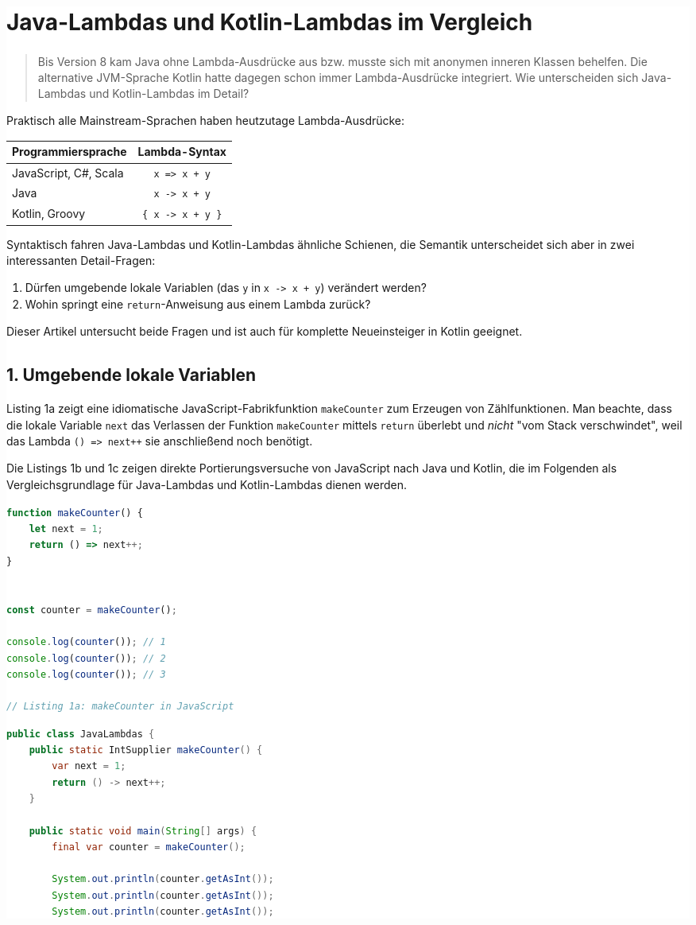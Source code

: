# Java-Lambdas und Kotlin-Lambdas im Vergleich

> Bis Version 8 kam Java ohne Lambda-Ausdrücke aus bzw. musste sich mit anonymen inneren Klassen behelfen.
> Die alternative JVM-Sprache Kotlin hatte dagegen schon immer Lambda-Ausdrücke integriert.
> Wie unterscheiden sich Java-Lambdas und Kotlin-Lambdas im Detail?

Praktisch alle Mainstream-Sprachen haben heutzutage Lambda-Ausdrücke:

| Programmiersprache    | Lambda-Syntax    |
| --------------------- | :--------------: |
| JavaScript, C#, Scala |   `x => x + y`   |
| Java                  |   `x -> x + y`   |
| Kotlin, Groovy        | `{ x -> x + y }` |

Syntaktisch fahren Java-Lambdas und Kotlin-Lambdas ähnliche Schienen,
die Semantik unterscheidet sich aber in zwei interessanten Detail-Fragen:

1. Dürfen umgebende lokale Variablen (das `y` in `x -> x + y`) verändert werden?
2. Wohin springt eine `return`-Anweisung aus einem Lambda zurück?

Dieser Artikel untersucht beide Fragen und ist auch für komplette Neueinsteiger in Kotlin geeignet.

## 1. Umgebende lokale Variablen

Listing 1a zeigt eine idiomatische JavaScript-Fabrikfunktion `makeCounter` zum Erzeugen von Zählfunktionen.
Man beachte, dass die lokale Variable `next` das Verlassen der Funktion `makeCounter` mittels `return` überlebt
und *nicht* "vom Stack verschwindet", weil das Lambda `() => next++` sie anschließend noch benötigt.

Die Listings 1b und 1c zeigen direkte Portierungsversuche von JavaScript nach Java und Kotlin,
die im Folgenden als Vergleichsgrundlage für Java-Lambdas und Kotlin-Lambdas dienen werden.

```js
function makeCounter() {
    let next = 1;
    return () => next++;
}


const counter = makeCounter();

console.log(counter()); // 1
console.log(counter()); // 2
console.log(counter()); // 3

// Listing 1a: makeCounter in JavaScript
```

```java
public class JavaLambdas {
    public static IntSupplier makeCounter() {
        var next = 1;
        return () -> next++;
    }

    public static void main(String[] args) {
        final var counter = makeCounter();

        System.out.println(counter.getAsInt());
        System.out.println(counter.getAsInt());
        System.out.println(counter.getAsInt());
```